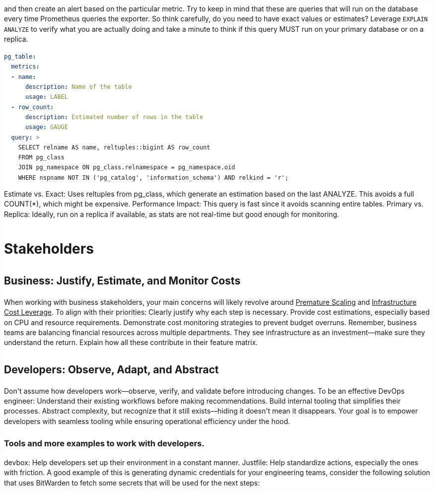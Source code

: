 and then create an alert based on the particular metric. Try to keep in mind that these are queries that will run on the database every time Prometheus queries the exporter. So think carefully, do you need to have exact values or estimates? Leverage `EXPLAIN ANALYZE` to verify what you are actually doing and take a minute to think if this query MUST run on your primary database or on a replica.

```yaml
pg_table:
  metrics:
  - name:
      description: Name of the table
      usage: LABEL
  - row_count:
      description: Estimated number of rows in the table
      usage: GAUGE
  query: >
    SELECT relname AS name, reltuples::bigint AS row_count
    FROM pg_class
    JOIN pg_namespace ON pg_class.relnamespace = pg_namespace.oid
    WHERE nspname NOT IN ('pg_catalog', 'information_schema') AND relkind = 'r';
```

Estimate vs. Exact: Uses reltuples from pg_class, which generate an estimation based on the last ANALYZE. This avoids a full COUNT(*), which might be expensive.
Performance Impact: This query is fast since it avoids scanning entire tables.
Primary vs. Replica: Ideally, run on a replica if available, as stats are not real-time but good enough for monitoring.

# Stakeholders

## Business: Justify, Estimate, and Monitor Costs

When working with business stakeholders, your main concerns will likely revolve around [Premature Scaling]([link](https://insights.roozbeh.ca/premature-scaling-a-challenge-in-enterprise-readiness-459d7a483654)) and [Infrastructure Cost Leverage]([link](https://insights.roozbeh.ca/infrastructure-cost-leverage-icl-09246939bf44)). To align with their priorities: Clearly justify why each step is necessary. Provide cost estimations, especially based on CPU and resource requirements. Demonstrate cost monitoring strategies to prevent budget overruns. Remember, business teams are balancing financial resources across multiple departments. They see infrastructure as an investment—make sure they understand the return. Explain how all these contribute in their feature matrix.

## Developers: Observe, Adapt, and Abstract

Don't assume how developers work—observe, verify, and validate before introducing changes. To be an effective DevOps engineer: Understand their existing workflows before making recommendations. Build internal tooling that simplifies their processes. Abstract complexity, but recognize that it still exists—hiding it doesn't mean it disappears. Your goal is to empower developers with seamless tooling while ensuring operational efficiency under the hood.

### Tools and more examples to work with developers.

devbox: Help developers set up their environment in a constant manner.
Justfile: Help standardize actions, especially the ones with friction. A good example of this is generating dynamic credentials for your engineering teams, consider the following solution that uses BitWarden to fetch some secrets that will be used for the  next steps:
